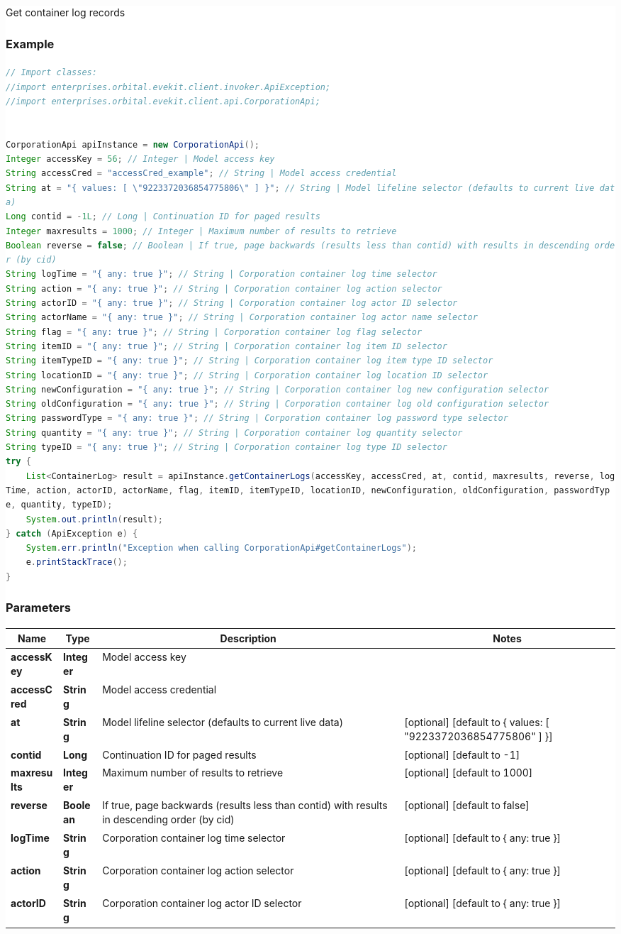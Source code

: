 Get container log records



### Example
```java
// Import classes:
//import enterprises.orbital.evekit.client.invoker.ApiException;
//import enterprises.orbital.evekit.client.api.CorporationApi;


CorporationApi apiInstance = new CorporationApi();
Integer accessKey = 56; // Integer | Model access key
String accessCred = "accessCred_example"; // String | Model access credential
String at = "{ values: [ \"9223372036854775806\" ] }"; // String | Model lifeline selector (defaults to current live data)
Long contid = -1L; // Long | Continuation ID for paged results
Integer maxresults = 1000; // Integer | Maximum number of results to retrieve
Boolean reverse = false; // Boolean | If true, page backwards (results less than contid) with results in descending order (by cid)
String logTime = "{ any: true }"; // String | Corporation container log time selector
String action = "{ any: true }"; // String | Corporation container log action selector
String actorID = "{ any: true }"; // String | Corporation container log actor ID selector
String actorName = "{ any: true }"; // String | Corporation container log actor name selector
String flag = "{ any: true }"; // String | Corporation container log flag selector
String itemID = "{ any: true }"; // String | Corporation container log item ID selector
String itemTypeID = "{ any: true }"; // String | Corporation container log item type ID selector
String locationID = "{ any: true }"; // String | Corporation container log location ID selector
String newConfiguration = "{ any: true }"; // String | Corporation container log new configuration selector
String oldConfiguration = "{ any: true }"; // String | Corporation container log old configuration selector
String passwordType = "{ any: true }"; // String | Corporation container log password type selector
String quantity = "{ any: true }"; // String | Corporation container log quantity selector
String typeID = "{ any: true }"; // String | Corporation container log type ID selector
try {
    List<ContainerLog> result = apiInstance.getContainerLogs(accessKey, accessCred, at, contid, maxresults, reverse, logTime, action, actorID, actorName, flag, itemID, itemTypeID, locationID, newConfiguration, oldConfiguration, passwordType, quantity, typeID);
    System.out.println(result);
} catch (ApiException e) {
    System.err.println("Exception when calling CorporationApi#getContainerLogs");
    e.printStackTrace();
}
```

### Parameters

Name | Type | Description  | Notes
------------- | ------------- | ------------- | -------------
 **accessKey** | **Integer**| Model access key |
 **accessCred** | **String**| Model access credential |
 **at** | **String**| Model lifeline selector (defaults to current live data) | [optional] [default to { values: [ &quot;9223372036854775806&quot; ] }]
 **contid** | **Long**| Continuation ID for paged results | [optional] [default to -1]
 **maxresults** | **Integer**| Maximum number of results to retrieve | [optional] [default to 1000]
 **reverse** | **Boolean**| If true, page backwards (results less than contid) with results in descending order (by cid) | [optional] [default to false]
 **logTime** | **String**| Corporation container log time selector | [optional] [default to { any: true }]
 **action** | **String**| Corporation container log action selector | [optional] [default to { any: true }]
 **actorID** | **String**| Corporation container log actor ID selector | [optional] [default to { any: true }]